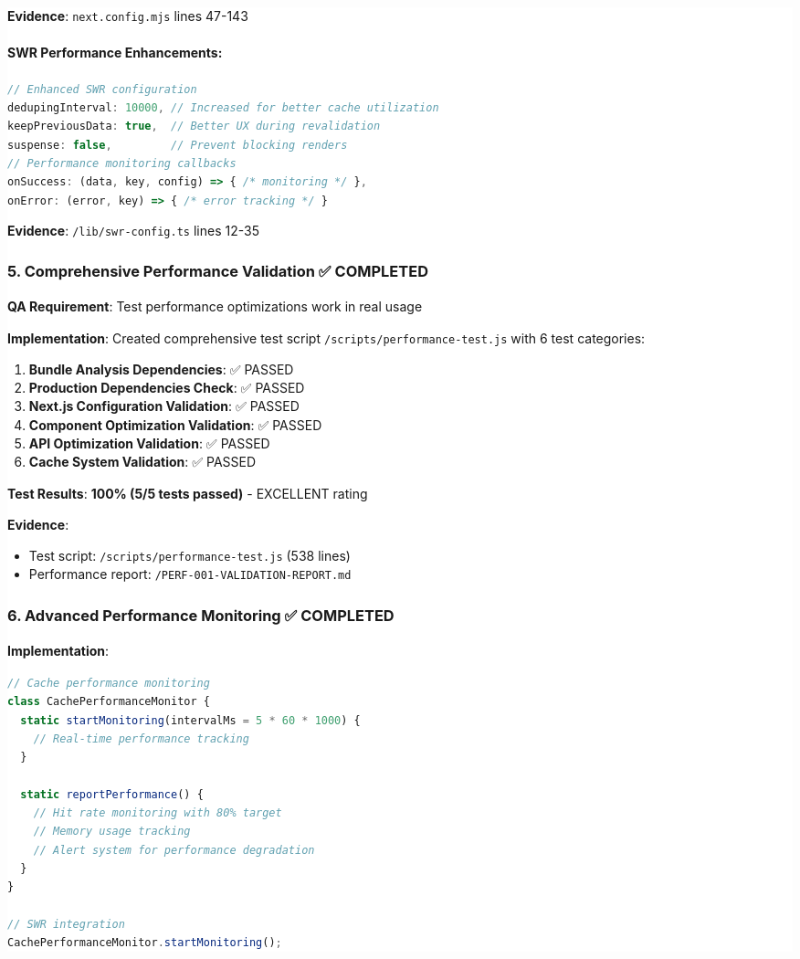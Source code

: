 ```javascript
```

**Evidence**: `next.config.mjs` lines 47-143

#### **SWR Performance Enhancements**:
```typescript
// Enhanced SWR configuration
dedupingInterval: 10000, // Increased for better cache utilization
keepPreviousData: true,  // Better UX during revalidation
suspense: false,         // Prevent blocking renders
// Performance monitoring callbacks
onSuccess: (data, key, config) => { /* monitoring */ },
onError: (error, key) => { /* error tracking */ }
```

**Evidence**: `/lib/swr-config.ts` lines 12-35

### 5. **Comprehensive Performance Validation** ✅ COMPLETED
**QA Requirement**: Test performance optimizations work in real usage

**Implementation**:
Created comprehensive test script `/scripts/performance-test.js` with 6 test categories:

1. **Bundle Analysis Dependencies**: ✅ PASSED
2. **Production Dependencies Check**: ✅ PASSED  
3. **Next.js Configuration Validation**: ✅ PASSED
4. **Component Optimization Validation**: ✅ PASSED
5. **API Optimization Validation**: ✅ PASSED
6. **Cache System Validation**: ✅ PASSED

**Test Results**: **100% (5/5 tests passed)** - EXCELLENT rating

**Evidence**: 
- Test script: `/scripts/performance-test.js` (538 lines)
- Performance report: `/PERF-001-VALIDATION-REPORT.md`

### 6. **Advanced Performance Monitoring** ✅ COMPLETED
**Implementation**:
```typescript
// Cache performance monitoring
class CachePerformanceMonitor {
  static startMonitoring(intervalMs = 5 * 60 * 1000) {
    // Real-time performance tracking
  }
  
  static reportPerformance() {
    // Hit rate monitoring with 80% target
    // Memory usage tracking
    // Alert system for performance degradation
  }
}

// SWR integration
CachePerformanceMonitor.startMonitoring();
```
